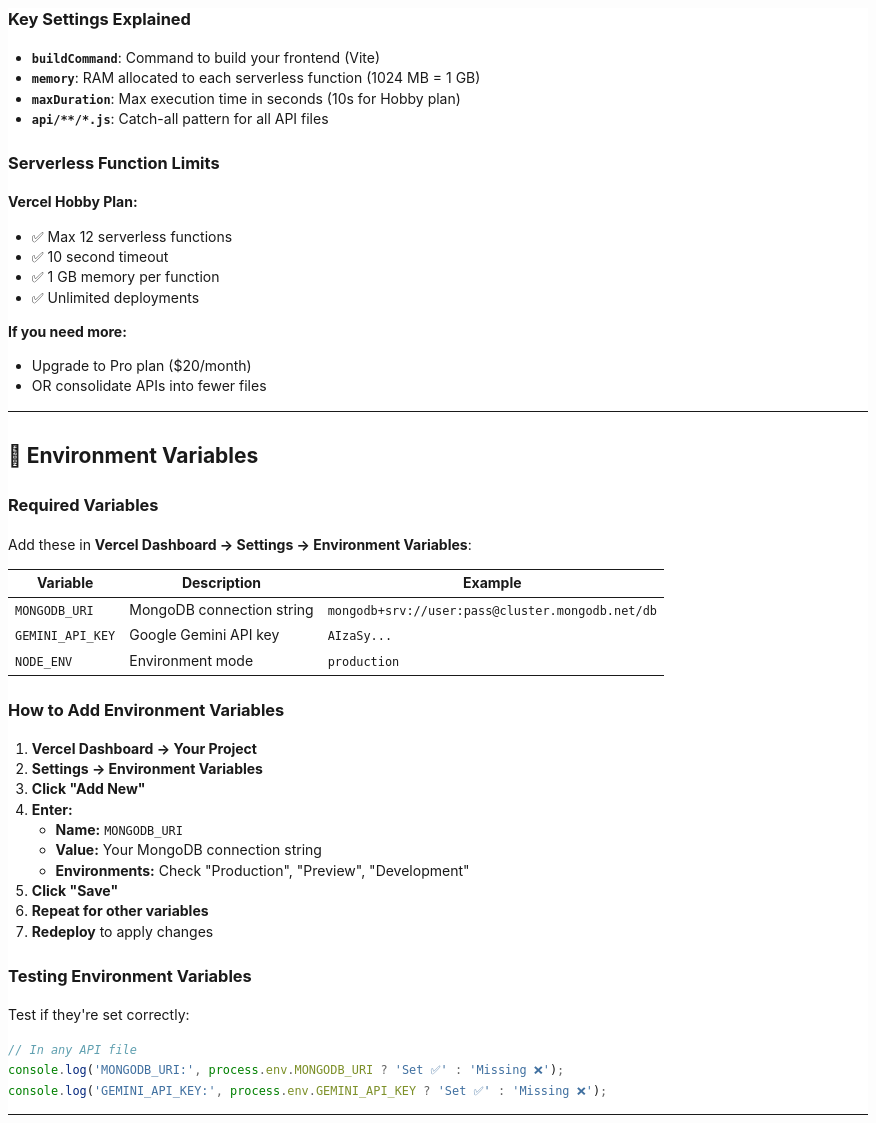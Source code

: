 ### Key Settings Explained

- **`buildCommand`**: Command to build your frontend (Vite)
- **`memory`**: RAM allocated to each serverless function (1024 MB = 1 GB)
- **`maxDuration`**: Max execution time in seconds (10s for Hobby plan)
- **`api/**/*.js`**: Catch-all pattern for all API files

### Serverless Function Limits

**Vercel Hobby Plan:**
- ✅ Max 12 serverless functions
- ✅ 10 second timeout
- ✅ 1 GB memory per function
- ✅ Unlimited deployments

**If you need more:**
- Upgrade to Pro plan ($20/month)
- OR consolidate APIs into fewer files

---

## 🔐 Environment Variables

### Required Variables

Add these in **Vercel Dashboard → Settings → Environment Variables**:

| Variable | Description | Example |
|----------|-------------|---------|
| `MONGODB_URI` | MongoDB connection string | `mongodb+srv://user:pass@cluster.mongodb.net/db` |
| `GEMINI_API_KEY` | Google Gemini API key | `AIzaSy...` |
| `NODE_ENV` | Environment mode | `production` |

### How to Add Environment Variables

1. **Vercel Dashboard → Your Project**
2. **Settings → Environment Variables**
3. **Click "Add New"**
4. **Enter:**
   - **Name:** `MONGODB_URI`
   - **Value:** Your MongoDB connection string
   - **Environments:** Check "Production", "Preview", "Development"
5. **Click "Save"**
6. **Repeat for other variables**
7. **Redeploy** to apply changes

### Testing Environment Variables

Test if they're set correctly:

```javascript
// In any API file
console.log('MONGODB_URI:', process.env.MONGODB_URI ? 'Set ✅' : 'Missing ❌');
console.log('GEMINI_API_KEY:', process.env.GEMINI_API_KEY ? 'Set ✅' : 'Missing ❌');
```

---